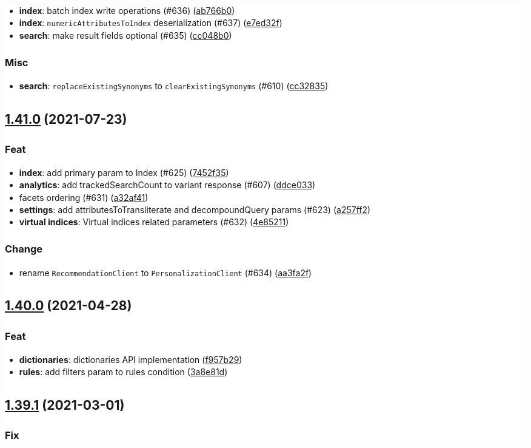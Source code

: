 - **index**: batch index write operations (#636) ([ab766b0](https://github.com/algolia/algoliasearch-client-scala/commit/ab766b0))
- **index**: `numericAttributesToIndex` deserialization (#637) ([e7ed32f](https://github.com/algolia/algoliasearch-client-scala/commit/e7ed32f))
- **search**: make result fields optional (#635) ([cc048b0](https://github.com/algolia/algoliasearch-client-scala/commit/cc048b0))

### Misc

- **search**: `replaceExistingSynonyms` to `clearExistingSynonyms` (#610) ([cc32835](https://github.com/algolia/algoliasearch-client-scala/commit/cc32835))


## [1.41.0](https://github.com/algolia/algoliasearch-client-scala/compare/1.40.0...1.41.0) (2021-07-23)

### Feat

- **index**: add primary param to Index (#625) ([7452f35](https://github.com/algolia/algoliasearch-client-scala/commit/7452f35))
- **analytics**: add trackedSearchCount to variant response (#607) ([ddce033](https://github.com/algolia/algoliasearch-client-scala/commit/ddce033))
- facets ordering (#631) ([a32af41](https://github.com/algolia/algoliasearch-client-scala/commit/a32af41))
- **settings**: add attributesToTransliterate and decompoundQuery params (#623) ([a257ff2](https://github.com/algolia/algoliasearch-client-scala/commit/a257ff2))
- **virtual indices**: Virtual indices related parameters (#632) ([4e85211](https://github.com/algolia/algoliasearch-client-scala/commit/4e85211))

### Change

- rename `RecommendationClient` to `PersonalizationClient`  (#634) ([aa3fa2f](https://github.com/algolia/algoliasearch-client-scala/commit/aa3fa2f))



## [1.40.0](https://github.com/algolia/algoliasearch-client-scala/compare/1.39.1...1.40.0) (2021-04-28)

### Feat

- **dictionaries**: dictionaries API implementation ([f957b29](https://github.com/algolia/algoliasearch-client-scala/commit/f957b29))
- **rules**: add filters param to rules condition ([3a8e81d](https://github.com/algolia/algoliasearch-client-scala/commit/3a8e81d))



## [1.39.1](https://github.com/algolia/algoliasearch-client-scala/compare/1.39.0...1.39.1) (2021-03-01)

### Fix
